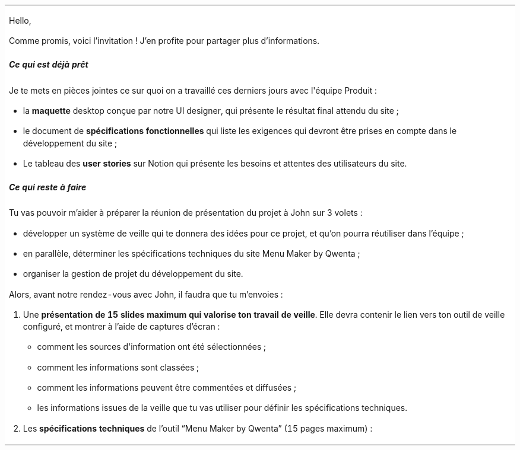 <div class="oc-tableContainer"><table>
<tbody>
<tr>
<td>
<p>Hello,&nbsp;</p>
<p>Comme promis, voici l’invitation ! J’en profite pour partager plus d’informations.&nbsp;</p>
<h5>Ce qui est déjà prêt</h5>
<p>Je te mets en pièces jointes ce sur quoi on a travaillé ces derniers jours avec l'équipe Produit&nbsp;:&nbsp;</p>
<ul>
<li>
<p>la&nbsp;<strong>maquette</strong>&nbsp;desktop conçue par notre UI designer, qui présente le résultat final attendu du site&nbsp;;</p>
</li>
<li>
<p>le document de&nbsp;<strong>spécifications fonctionnelles</strong>&nbsp;qui liste les exigences qui devront être prises en compte dans le développement du site&nbsp;;</p>
</li>
<li>
<p>Le tableau des&nbsp;<strong>user stories</strong>&nbsp;sur Notion qui présente les besoins et attentes des utilisateurs du site.</p>
</li>
</ul>
<h5>Ce qui reste à faire</h5>
<p>Tu vas pouvoir m’aider à préparer la réunion de présentation du projet à John sur 3&nbsp;volets&nbsp;:</p>
<ul>
<li>
<p>développer un système de veille qui te donnera des idées pour ce projet, et qu’on pourra réutiliser dans l’équipe&nbsp;;&nbsp;</p>
</li>
<li>
<p>en parallèle, déterminer les spécifications techniques du site Menu Maker by Qwenta&nbsp;;</p>
</li>
<li>
<p>organiser la gestion de projet du développement du site.&nbsp;</p>
</li>
</ul>
<p>Alors, avant notre rendez-vous avec John, il faudra que tu m’envoies&nbsp;:</p>
<ol>
<li>
<p>Une&nbsp;<strong>présentation de 15 slides maximum qui valorise ton travail de veille</strong>. Elle devra contenir le lien vers ton outil de veille configuré, et montrer à l’aide de captures d’écran&nbsp;:</p>
</li>
<ul>
<li>
<p>comment les sources d'information ont été sélectionnées&nbsp;;</p>
</li>
<li>
<p>comment les informations sont classées ;</p>
</li>
<li>
<p>comment les informations peuvent être commentées et diffusées&nbsp;;</p>
</li>
<li>
<p>les informations issues de la veille que tu vas utiliser pour définir les spécifications techniques.</p>
</li>
</ul>
<li>
<p>Les&nbsp;<strong>spécifications techniques</strong>&nbsp;de l’outil “Menu Maker by Qwenta” (15&nbsp;pages maximum)&nbsp;:</p>
</li>